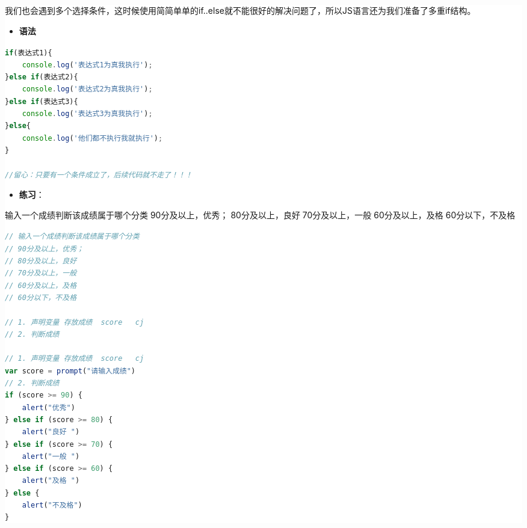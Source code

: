 我们也会遇到多个选择条件，这时候使用简简单单的if..else就不能很好的解决问题了，所以JS语言还为我们准备了多重if结构。

- **语法**

```js
if(表达式1){
    console.log('表达式1为真我执行');
}else if(表达式2){
    console.log('表达式2为真我执行');
}else if(表达式3){
    console.log('表达式3为真我执行');
}else{
    console.log('他们都不执行我就执行');
}

//留心：只要有一个条件成立了，后续代码就不走了！！！
```

- **练习**：

输入一个成绩判断该成绩属于哪个分类
90分及以上，优秀；
80分及以上，良好 
70分及以上，一般 
60分及以上，及格 
60分以下，不及格   

```javascript
// 输入一个成绩判断该成绩属于哪个分类
// 90分及以上，优秀；
// 80分及以上，良好 
// 70分及以上，一般 
// 60分及以上，及格 
// 60分以下，不及格   

// 1. 声明变量 存放成绩  score   cj
// 2. 判断成绩

// 1. 声明变量 存放成绩  score   cj
var score = prompt("请输入成绩")
// 2. 判断成绩
if (score >= 90) {
    alert("优秀")
} else if (score >= 80) {
    alert("良好 ")
} else if (score >= 70) {
    alert("一般 ")
} else if (score >= 60) {
    alert("及格 ")
} else {
    alert("不及格")
}
```

  